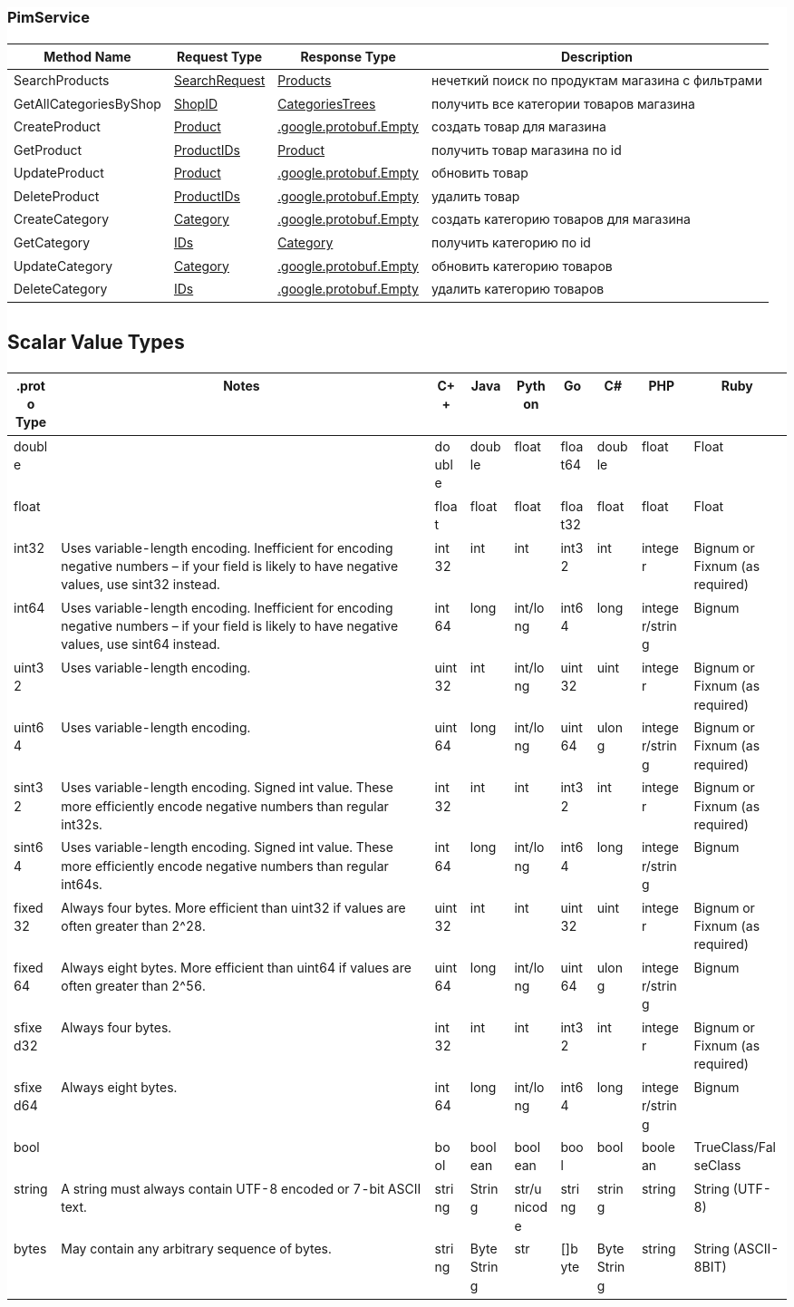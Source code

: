 ### PimService


| Method Name | Request Type | Response Type | Description |
| ----------- | ------------ | ------------- | ------------|
| SearchProducts | [SearchRequest](#pim_service.SearchRequest) | [Products](#pim_service.Products) | нечеткий поиск по продуктам магазина с фильтрами |
| GetAllCategoriesByShop | [ShopID](#pim_service.ShopID) | [CategoriesTrees](#pim_service.CategoriesTrees) | получить все категории товаров магазина |
| CreateProduct | [Product](#pim_service.Product) | [.google.protobuf.Empty](#google.protobuf.Empty) | создать товар для магазина |
| GetProduct | [ProductIDs](#pim_service.ProductIDs) | [Product](#pim_service.Product) | получить товар магазина по id |
| UpdateProduct | [Product](#pim_service.Product) | [.google.protobuf.Empty](#google.protobuf.Empty) | обновить товар |
| DeleteProduct | [ProductIDs](#pim_service.ProductIDs) | [.google.protobuf.Empty](#google.protobuf.Empty) | удалить товар |
| CreateCategory | [Category](#pim_service.Category) | [.google.protobuf.Empty](#google.protobuf.Empty) | создать категорию товаров для магазина |
| GetCategory | [IDs](#pim_service.IDs) | [Category](#pim_service.Category) | получить категорию по id |
| UpdateCategory | [Category](#pim_service.Category) | [.google.protobuf.Empty](#google.protobuf.Empty) | обновить категорию товаров |
| DeleteCategory | [IDs](#pim_service.IDs) | [.google.protobuf.Empty](#google.protobuf.Empty) | удалить категорию товаров |

 



## Scalar Value Types

| .proto Type | Notes | C++ | Java | Python | Go | C# | PHP | Ruby |
| ----------- | ----- | --- | ---- | ------ | -- | -- | --- | ---- |
| <a name="double" /> double |  | double | double | float | float64 | double | float | Float |
| <a name="float" /> float |  | float | float | float | float32 | float | float | Float |
| <a name="int32" /> int32 | Uses variable-length encoding. Inefficient for encoding negative numbers – if your field is likely to have negative values, use sint32 instead. | int32 | int | int | int32 | int | integer | Bignum or Fixnum (as required) |
| <a name="int64" /> int64 | Uses variable-length encoding. Inefficient for encoding negative numbers – if your field is likely to have negative values, use sint64 instead. | int64 | long | int/long | int64 | long | integer/string | Bignum |
| <a name="uint32" /> uint32 | Uses variable-length encoding. | uint32 | int | int/long | uint32 | uint | integer | Bignum or Fixnum (as required) |
| <a name="uint64" /> uint64 | Uses variable-length encoding. | uint64 | long | int/long | uint64 | ulong | integer/string | Bignum or Fixnum (as required) |
| <a name="sint32" /> sint32 | Uses variable-length encoding. Signed int value. These more efficiently encode negative numbers than regular int32s. | int32 | int | int | int32 | int | integer | Bignum or Fixnum (as required) |
| <a name="sint64" /> sint64 | Uses variable-length encoding. Signed int value. These more efficiently encode negative numbers than regular int64s. | int64 | long | int/long | int64 | long | integer/string | Bignum |
| <a name="fixed32" /> fixed32 | Always four bytes. More efficient than uint32 if values are often greater than 2^28. | uint32 | int | int | uint32 | uint | integer | Bignum or Fixnum (as required) |
| <a name="fixed64" /> fixed64 | Always eight bytes. More efficient than uint64 if values are often greater than 2^56. | uint64 | long | int/long | uint64 | ulong | integer/string | Bignum |
| <a name="sfixed32" /> sfixed32 | Always four bytes. | int32 | int | int | int32 | int | integer | Bignum or Fixnum (as required) |
| <a name="sfixed64" /> sfixed64 | Always eight bytes. | int64 | long | int/long | int64 | long | integer/string | Bignum |
| <a name="bool" /> bool |  | bool | boolean | boolean | bool | bool | boolean | TrueClass/FalseClass |
| <a name="string" /> string | A string must always contain UTF-8 encoded or 7-bit ASCII text. | string | String | str/unicode | string | string | string | String (UTF-8) |
| <a name="bytes" /> bytes | May contain any arbitrary sequence of bytes. | string | ByteString | str | []byte | ByteString | string | String (ASCII-8BIT) |

